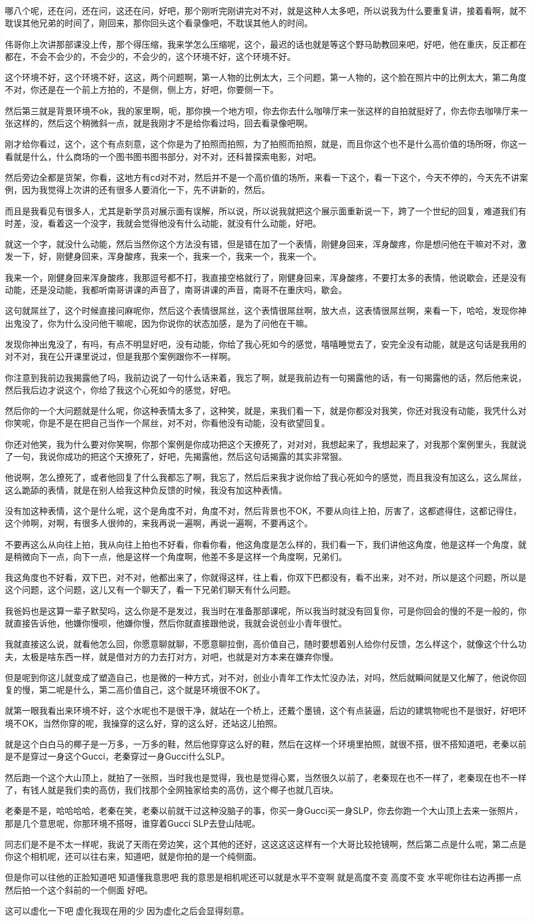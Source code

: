 哪八个呢，还在问，还在问，这还在问，好吧，那个刚听完刚讲完对不对，就是这种人太多吧，所以说我为什么要重复讲，接着看啊，就不耽误其他兄弟的时间了，刚回来，那你回头这个看录像吧，不耽误其他人的时间。

伟哥你上次讲那部课没上传，那个得压缩，我来学怎么压缩呢，这个，最迟的话也就是等这个野马助教回来吧，好吧，他在重庆，反正都在都在，不会不会少的，不会少的，不会少的，这个环境不好，这个环境不好。

这个环境不好，这个环境不好，这这，两个问题啊，第一人物的比例太大，三个问题，第一人物的，这个脸在照片中的比例太大，第二角度不对，你还是在一个前上方拍的，不是侧，侧上方，好吧，你要侧一下。

然后第三就是背景环境不ok，我的家里啊，呃，那你换一个地方呗，你去你去什么咖啡厅来一张这样的自拍就挺好了，你去你去咖啡厅来一张这样的，然后这个稍微斜一点，就是我刚才不是给你看过吗，回去看录像吧啊。

刚才给你看过，这个，这个有点刻意，这个你是为了拍照而拍照，为了拍照而拍照，就是，而且你这个也不是什么高价值的场所呀，你这一看就是什么，什么商场的一个图书图书图书部分，对不对，还科普探索电影，对吧。

然后旁边全都是货架，你看，这地方有cd对不对，然后并不是一个高价值的场所，来看一下这个，看一下这个，今天不停的，今天先不讲案例，因为我觉得上次讲的还有很多人要消化一下，先不讲新的，然后。

而且是我看见有很多人，尤其是新学员对展示面有误解，所以说，所以说我就把这个展示面重新说一下，跨了一个世纪的回复，难道我们有时差，没，看着这一个没字，我就会觉得他没有什么动能，就没有什么动能，好吧。

就这一个字，就没什么动能，然后当然你这个方法没有错，但是错在加了一个表情，刚健身回来，浑身酸疼，你是想问他在干嘛对不对，激发一下，好，刚健身回来，浑身酸疼，我来一个，我来一个，我来一个，我来一个。

我来一个，刚健身回来浑身酸疼，我那逗号都不打，我直接空格就行了，刚健身回来，浑身酸疼，不要打太多的表情，他说歇会，还是没有动能，还是没动能，我都听南哥讲课的声音了，南哥讲课的声音，南哥不在重庆吗，歇会。

这句就屌丝了，这个时候直接问麻呢你，然后这个表情很屌丝，这个表情很屌丝啊，放大点，这表情很屌丝啊，来看一下，哈哈，发现你神出鬼没了，你为什么没问他干嘛呢，因为你说你的状态加感，是为了问他在干嘛。

发现你神出鬼没了，有吗，有点不明显好吧，没有动能，你给了我心死如今的感觉，嘻嘻睡觉去了，安完全没有动能，就是这句话是我用的对不对，我在公开课里说过，但是我那个案例跟你不一样啊。

你注意到我前边我揭露他了吗，我前边说了一句什么话来着，我忘了啊，就是我前边有一句揭露他的话，有一句揭露他的话，然后他来说，然后我后边才说这个，你给了我这个心死如今的感觉，好吧。

然后你的一个大问题就是什么呢，你这种表情太多了，这种笑，就是，来我们看一下，就是你都没对我笑，你还对我没有动能，我凭什么对你笑呢，你是不是在把自己当作一个屌丝，对不对，你看他没有动能，没有欲望回复。

你还对他笑，我为什么要对你笑啊，你那个案例是你成功把这个天撩死了，对对对，我想起来了，我想起来了，对我那个案例里头，我就说了一句，我说你成功的把这个天撩死了，好吧，先揭露他，然后这句话揭露的其实非常狠。

他说啊，怎么撩死了，或者他回复了什么我都忘了啊，我忘了，然后后来我才说你给了我心死如今的感觉，而且我没有加这么，这么屌丝，这么跪舔的表情，就是在别人给我这种负反馈的时候，我没有加这种表情。

没有加这种表情，这个是什么呢，这个是角度不对，角度不对，然后背景也不OK，不要从向往上拍，厉害了，这都遮得住，这都记得住，这个帅啊，对啊，有很多人很帅的，来我再说一遍啊，再说一遍啊，不要再这个。

不要再这么从向往上拍，我从向往上拍也不好看，你看你看，他这角度是怎么样的，我们看一下，我们讲他这角度，他是这样一个角度，就是稍微向下一点，向下一点，他是这样一个角度啊，他差不多是这样一个角度啊，兄弟们。

我这角度也不好看，双下巴，对不对，他都出来了，你就得这样，往上看，你双下巴都没有，看不出来，对不对，所以是这个问题，所以是这个问题，这个问题，这儿又有一个聊天了，看一下兄弟们聊天有什么问题。

我爸妈也是这算一辈子默契吗，这么你是不是发过，我当时在准备那部课呢，所以我当时就没有回复你，可是你回会的慢的不是一般的，你就直接告诉他，他嫌你慢呗，他嫌你慢，然后你就直接跟他说，我就会说创业小青年很忙。

我就直接这么说，就看他怎么回，你愿意聊就聊，不愿意聊拉倒，高价值自己，随时要想着别人给你付反馈，怎么样这个，就像这个什么功夫，太极是啥东西一样，就是借对方的力去打对方，对吧，也就是对方本来在嫌弃你慢。

但是呢到你这儿就变成了塑造自己，也是微的一种方式，对不对，创业小青年工作太忙没办法，对吗，然后就瞬间就是又化解了，他说你回复的慢，第二呢是什么，第二高价值自己，这个就是环境很不OK了。

就第一眼我看出来环境不好，这个水呢也不是很干净，就站在一个桥上，还戴个墨镜，这个有点装逼，后边的建筑物呢也不是很好，好吧环境不OK，当然你穿的呢，我操穿的这么好，穿的这么好，还站这儿拍照。

就是这个白白马的椰子是一万多，一万多的鞋，然后他穿穿这么好的鞋，然后在这样一个环境里拍照，就很不搭，很不搭知道吧，老秦以前是不是穿过一身这个Gucci，老秦穿过一身Gucci什么SLP。

然后跑一个这个大山顶上，就拍了一张照，当时我也是觉得，我也是觉得心累，当然很久以前了，老秦现在也不一样了，老秦现在也不一样了，有钱人就是我们卖的高仿，我们找那个全网独家给卖的高仿，这个椰子也就几百块。

老秦是不是，哈哈哈哈，老秦在笑，老秦以前就干过这种没脑子的事，你买一身Gucci买一身SLP，你去你跑一个大山顶上去来一张照片，那是几个意思呢，你那环境不搭呀，谁穿着Gucci SLP去登山陆呢。

同志们是不是不太一样呢，我说了天雨在旁边笑，这个其他的还好，这这这这这样有一个大哥比较抢镜啊，然后第二点是什么呢，第二点是你这个相机呢，还可以往右来，知道吧，就是你拍的是一个纯侧面。

但是你可以往他的正脸知道吧 知道懂我意思吧 我的意思是相机呢还可以就是水平不变啊 就是高度不变 高度不变 水平呢你往右边再挪一点 然后拍一个这个斜前的一个侧面 好吧。

这可以虚化一下吧 虚化我现在用的少 因为虚化之后会显得刻意。